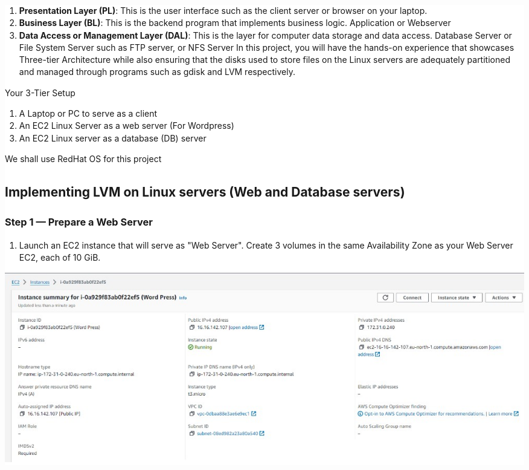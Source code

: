 
1. **Presentation Layer (PL)**: This is the user interface such as the client server or browser on your laptop.
2. **Business Layer (BL)**: This is the backend program that implements business logic. Application or Webserver
3. **Data Access or Management Layer (DAL)**: This is the layer for computer data storage and data access. Database Server or File System Server such as FTP server, or NFS Server In this project, you will have the hands-on experience that showcases Three-tier Architecture while also ensuring that the disks used to store files on the Linux servers are adequately partitioned and managed through programs such as gdisk and LVM respectively.


Your 3-Tier Setup

1. A Laptop or PC to serve as a client
2. An EC2 Linux Server as a web server (For Wordpress)
3. An EC2 Linux server as a database (DB) server

We shall use RedHat OS for this project


## **Implementing LVM on Linux servers (Web and Database servers)**

### **Step 1 — Prepare a Web Server**

1. Launch an EC2 instance that will serve as "Web Server".
Create 3 volumes in the same Availability Zone as your Web Server EC2, each of 10 GiB.

![alt text](<Image/Screenshot 2.jpg>)

